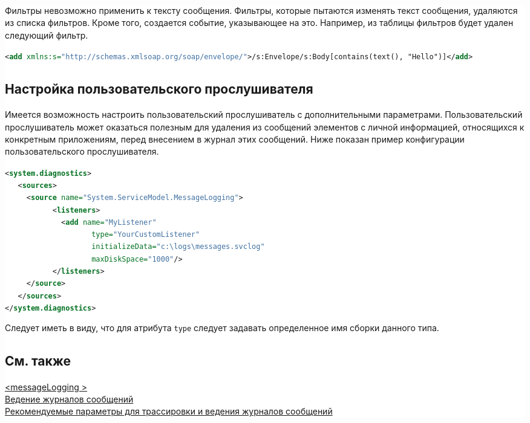  Фильтры невозможно применить к тексту сообщения. Фильтры, которые пытаются изменять текст сообщения, удаляются из списка фильтров. Кроме того, создается событие, указывающее на это. Например, из таблицы фильтров будет удален следующий фильтр.  
  
```xml  
<add xmlns:s="http://schemas.xmlsoap.org/soap/envelope/">/s:Envelope/s:Body[contains(text(), "Hello")]</add>  
```  
  
## <a name="configuring-a-custom-listener"></a>Настройка пользовательского прослушивателя  
 Имеется возможность настроить пользовательский прослушиватель с дополнительными параметрами. Пользовательский прослушиватель может оказаться полезным для удаления из сообщений элементов с личной информацией, относящихся к конкретным приложениям, перед внесением в журнал этих сообщений. Ниже показан пример конфигурации пользовательского прослушивателя.  
  
```xml  
<system.diagnostics>  
   <sources>  
     <source name="System.ServiceModel.MessageLogging">  
           <listeners>  
             <add name="MyListener"   
                    type="YourCustomListener"  
                    initializeData="c:\logs\messages.svclog"  
                    maxDiskSpace="1000"/>  
           </listeners>  
     </source>  
   </sources>  
</system.diagnostics>  
```  
  
 Следует иметь в виду, что для атрибута `type` следует задавать определенное имя сборки данного типа.  
  
## <a name="see-also"></a>См. также  
 [\<messageLogging >](../../../../docs/framework/configure-apps/file-schema/wcf/messagelogging.md)  
 [Ведение журналов сообщений](../../../../docs/framework/wcf/diagnostics/message-logging.md)  
 [Рекомендуемые параметры для трассировки и ведения журналов сообщений](../../../../docs/framework/wcf/diagnostics/tracing/recommended-settings-for-tracing-and-message-logging.md)
